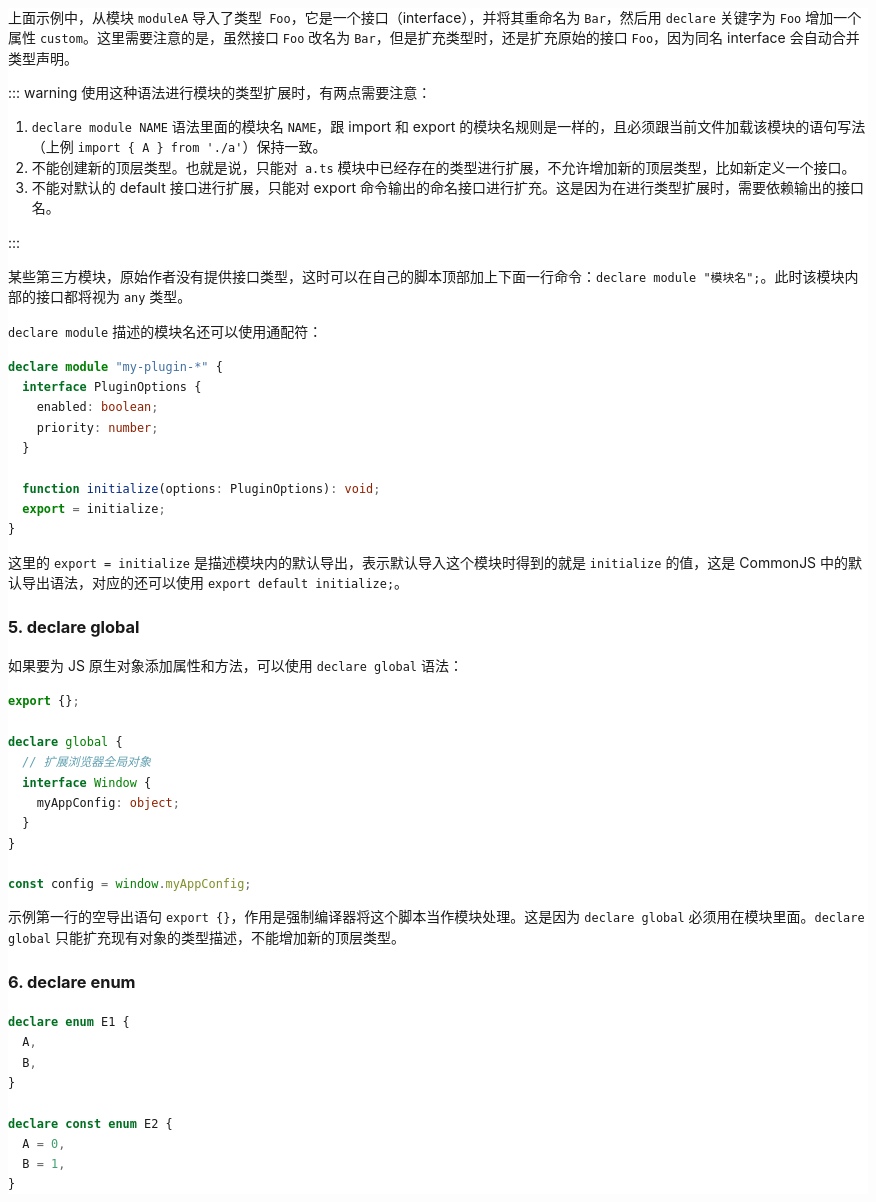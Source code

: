 上面示例中，从模块 `moduleA` 导入了类型` Foo`，它是一个接口（interface），并将其重命名为 `Bar`，然后用 `declare` 关键字为 `Foo` 增加一个属性 `custom`。这里需要注意的是，虽然接口 `Foo` 改名为 `Bar`，但是扩充类型时，还是扩充原始的接口 `Foo`，因为同名 interface 会自动合并类型声明。

::: warning
使用这种语法进行模块的类型扩展时，有两点需要注意：

1. `declare module NAME` 语法里面的模块名 `NAME`，跟 import 和 export 的模块名规则是一样的，且必须跟当前文件加载该模块的语句写法（上例 `import { A } from './a'`）保持一致。
2. 不能创建新的顶层类型。也就是说，只能对` a.ts` 模块中已经存在的类型进行扩展，不允许增加新的顶层类型，比如新定义一个接口。
3. 不能对默认的 default 接口进行扩展，只能对 export 命令输出的命名接口进行扩充。这是因为在进行类型扩展时，需要依赖输出的接口名。

:::

某些第三方模块，原始作者没有提供接口类型，这时可以在自己的脚本顶部加上下面一行命令：`declare module "模块名";`。此时该模块内部的接口都将视为 `any` 类型。

`declare module` 描述的模块名还可以使用通配符：

```ts
declare module "my-plugin-*" {
  interface PluginOptions {
    enabled: boolean;
    priority: number;
  }

  function initialize(options: PluginOptions): void;
  export = initialize;
}
```

这里的 `export = initialize` 是描述模块内的默认导出，表示默认导入这个模块时得到的就是 `initialize` 的值，这是 CommonJS 中的默认导出语法，对应的还可以使用 `export default initialize;`。

### 5. declare global

如果要为 JS 原生对象添加属性和方法，可以使用 `declare global` 语法：

```ts
export {};

declare global {
  // 扩展浏览器全局对象
  interface Window {
    myAppConfig: object;
  }
}

const config = window.myAppConfig;
```

示例第一行的空导出语句 `export {}`，作用是强制编译器将这个脚本当作模块处理。这是因为 `declare global` 必须用在模块里面。`declare global` 只能扩充现有对象的类型描述，不能增加新的顶层类型。

### 6. declare enum

```ts
declare enum E1 {
  A,
  B,
}

declare const enum E2 {
  A = 0,
  B = 1,
}
```
